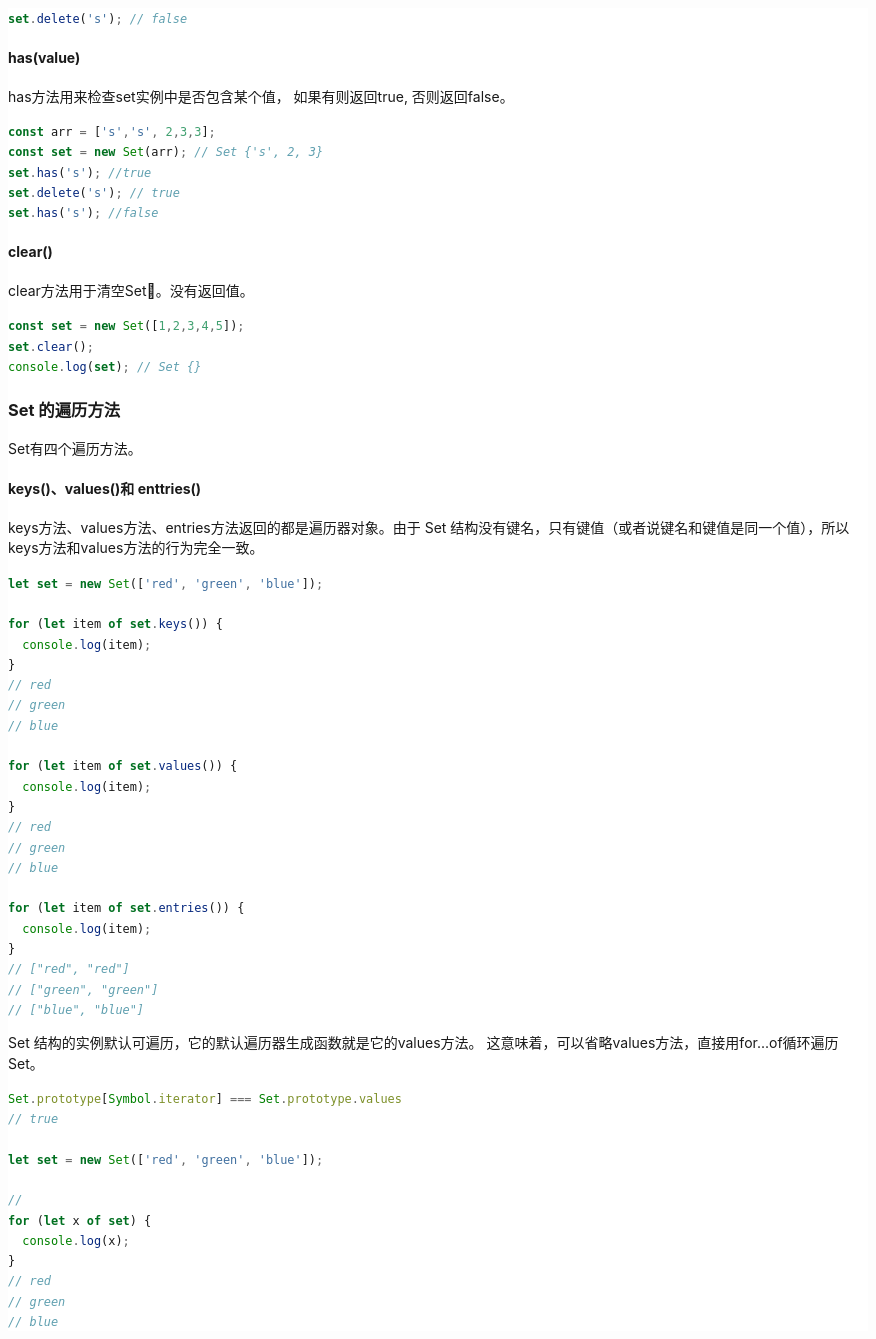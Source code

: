 ```js
set.delete('s'); // false
```
#### has(value)
has方法用来检查set实例中是否包含某个值， 如果有则返回true, 否则返回false。
```js
const arr = ['s','s', 2,3,3];
const set = new Set(arr); // Set {'s', 2, 3}
set.has('s'); //true
set.delete('s'); // true
set.has('s'); //false
```
#### clear()
clear方法用于清空Set。没有返回值。
```js
const set = new Set([1,2,3,4,5]);
set.clear();
console.log(set); // Set {}
```
### Set 的遍历方法
Set有四个遍历方法。

#### keys()、values()和 enttries()

keys方法、values方法、entries方法返回的都是遍历器对象。由于 Set 结构没有键名，只有键值（或者说键名和键值是同一个值），所以keys方法和values方法的行为完全一致。
```js
let set = new Set(['red', 'green', 'blue']);

for (let item of set.keys()) {
  console.log(item);
}
// red
// green
// blue

for (let item of set.values()) {
  console.log(item);
}
// red
// green
// blue

for (let item of set.entries()) {
  console.log(item);
}
// ["red", "red"]
// ["green", "green"]
// ["blue", "blue"]
```
Set 结构的实例默认可遍历，它的默认遍历器生成函数就是它的values方法。
这意味着，可以省略values方法，直接用for...of循环遍历 Set。
```js
Set.prototype[Symbol.iterator] === Set.prototype.values
// true

let set = new Set(['red', 'green', 'blue']);

//
for (let x of set) {
  console.log(x);
}
// red
// green
// blue
```